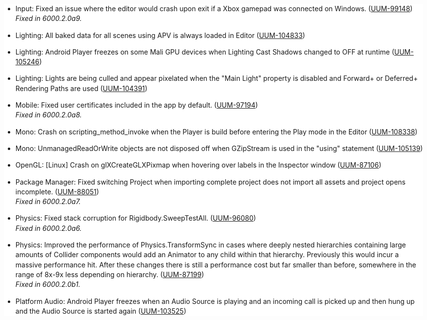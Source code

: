 - Input: Fixed an issue where the editor would crash upon exit if a Xbox gamepad was connected on Windows.
    ([UUM-99148](https://issuetracker.unity3d.com/issues/player-crashes-when-closing-the-app-if-an-xbox-controller-is-connected))    <br>*Fixed in 6000.2.0a9.*

- Lighting: All baked data for all scenes using APV is always loaded in Editor
    ([UUM-104833](https://issuetracker.unity3d.com/issues/all-baked-data-for-all-scenes-using-apv-is-always-loaded-in-editor))

- Lighting: Android Player freezes on some Mali GPU devices when Lighting Cast Shadows changed to OFF at runtime
    ([UUM-105246](https://issuetracker.unity3d.com/issues/android-player-freezes-on-some-mali-gpu-devices-when-lighting-cast-shadows-changed-to-off-at-runtime))

- Lighting: Lights are being culled and appear pixelated when the "Main Light" property is disabled and Forward+ or Deferred+ Rendering Paths are used
    ([UUM-104391](https://issuetracker.unity3d.com/issues/lights-are-being-culled-and-appear-pixelated-when-the-main-light-property-is-disabled-and-forward-plus-or-deferred-plus-rendering-paths-are-used))

- Mobile: Fixed user certificates included in the app by default.
    ([UUM-97194](https://issuetracker.unity3d.com/issues/android-ios-unitywebrequest-requests-with-unitywebrequest-are-open-for-ssl-proxying))    <br>*Fixed in 6000.2.0a8.*

- Mono: Crash on scripting_method_invoke when the Player is build before entering the Play mode in the Editor
    ([UUM-108338](https://issuetracker.unity3d.com/issues/crash-on-scripting-method-invoke-when-the-player-is-build-before-entering-the-play-mode-in-the-editor))

- Mono: UnmanagedReadOrWrite objects are not disposed off when GZipStream is used in the "using" statement
    ([UUM-105139](https://issuetracker.unity3d.com/issues/unmanagedreadorwrite-objects-are-not-disposed-off-when-gzipstream-is-used-in-the-using-statement))

- OpenGL: [Linux] Crash on glXCreateGLXPixmap when hovering over labels in the Inspector window
    ([UUM-87106](https://issuetracker.unity3d.com/issues/linux-crash-on-glxcreateglxpixmap-when-hovering-over-labels-in-the-inspector-window))

- Package Manager: Fixed switching Project when importing complete project does not import all assets and project opens incomplete.
    ([UUM-88051](https://issuetracker.unity3d.com/issues/switching-project-when-importing-complete-project-does-not-import-all-assets-and-project-opens-incomplete))    <br>*Fixed in 6000.2.0a7.*

- Physics: Fixed stack corruption for Rigidbody.SweepTestAll.
    ([UUM-96080](https://issuetracker.unity3d.com/issues/freeze-when-calling-rigidbody-dot-sweeptestall-in-a-specific-project))    <br>*Fixed in 6000.2.0a6.*

- Physics: Improved the performance of Physics.TransformSync in cases where deeply nested hierarchies containing large amounts of Collider components would add an Animator to any child within that hierarchy. Previously this would incur a massive performance hit. After these changes there is still a performance cost but far smaller than before, somewhere in the range of 8x-9x less depending on hierarchy.
    ([UUM-87199](https://issuetracker.unity3d.com/issues/physics-synccolliders-3x-7x-performance-regression-from-2022lts-to-u6))    <br>*Fixed in 6000.2.0b1.*

- Platform Audio: Android Player freezes when an Audio Source is playing and an incoming call is picked up and then hung up and the Audio Source is started again
    ([UUM-103525](https://issuetracker.unity3d.com/issues/android-player-freezes-when-an-audio-source-is-playing-and-an-incoming-call-is-picked-up-and-then-hung-up-and-the-audio-source-is-started-again))
